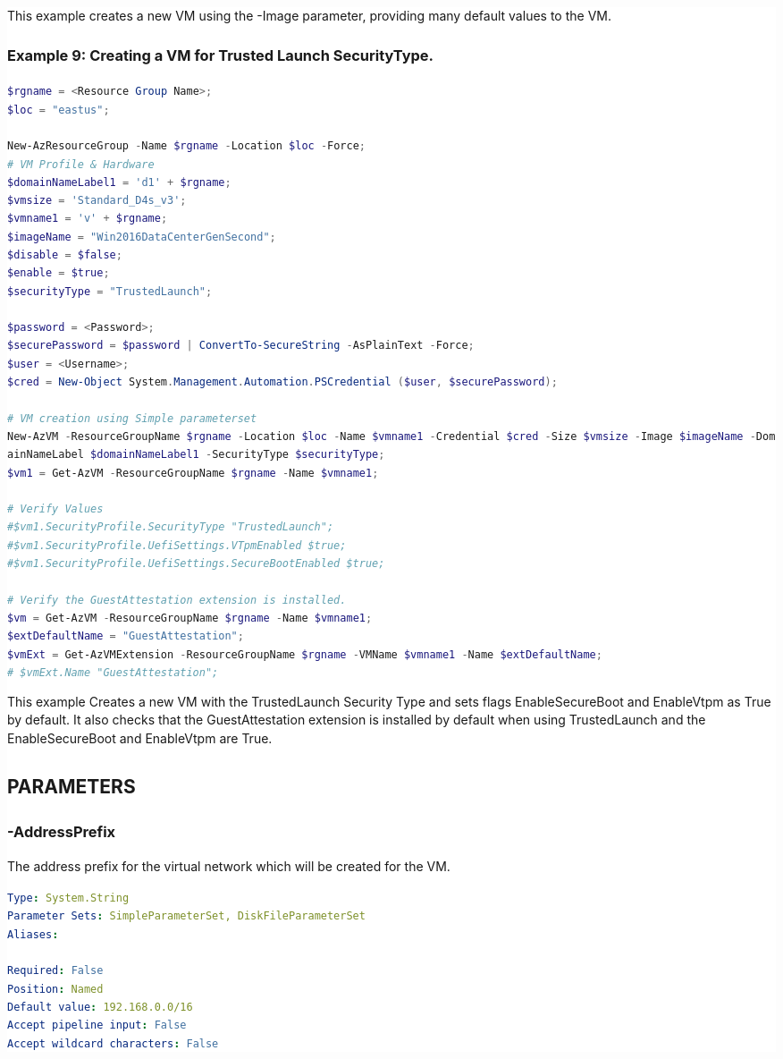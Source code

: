 This example creates a new VM using the -Image parameter, providing many default values to the VM. 

### Example 9: Creating a VM for Trusted Launch SecurityType.
```powershell
$rgname = <Resource Group Name>;
$loc = "eastus";
 
New-AzResourceGroup -Name $rgname -Location $loc -Force;    
# VM Profile & Hardware       
$domainNameLabel1 = 'd1' + $rgname;
$vmsize = 'Standard_D4s_v3';
$vmname1 = 'v' + $rgname;
$imageName = "Win2016DataCenterGenSecond";
$disable = $false;
$enable = $true;
$securityType = "TrustedLaunch";

$password = <Password>;
$securePassword = $password | ConvertTo-SecureString -AsPlainText -Force;  
$user = <Username>;
$cred = New-Object System.Management.Automation.PSCredential ($user, $securePassword);

# VM creation using Simple parameterset
New-AzVM -ResourceGroupName $rgname -Location $loc -Name $vmname1 -Credential $cred -Size $vmsize -Image $imageName -DomainNameLabel $domainNameLabel1 -SecurityType $securityType;
$vm1 = Get-AzVM -ResourceGroupName $rgname -Name $vmname1;

# Verify Values
#$vm1.SecurityProfile.SecurityType "TrustedLaunch";
#$vm1.SecurityProfile.UefiSettings.VTpmEnabled $true;
#$vm1.SecurityProfile.UefiSettings.SecureBootEnabled $true;

# Verify the GuestAttestation extension is installed.
$vm = Get-AzVM -ResourceGroupName $rgname -Name $vmname1;
$extDefaultName = "GuestAttestation";
$vmExt = Get-AzVMExtension -ResourceGroupName $rgname -VMName $vmname1 -Name $extDefaultName;
# $vmExt.Name "GuestAttestation";
```

This example Creates a new VM with the TrustedLaunch Security Type and sets flags EnableSecureBoot and EnableVtpm as True by default. 
It also checks that the GuestAttestation extension is installed by default when using TrustedLaunch and the EnableSecureBoot and EnableVtpm are True.

## PARAMETERS

### -AddressPrefix
The address prefix for the virtual network which will be created for the VM.

```yaml
Type: System.String
Parameter Sets: SimpleParameterSet, DiskFileParameterSet
Aliases:

Required: False
Position: Named
Default value: 192.168.0.0/16
Accept pipeline input: False
Accept wildcard characters: False
```

